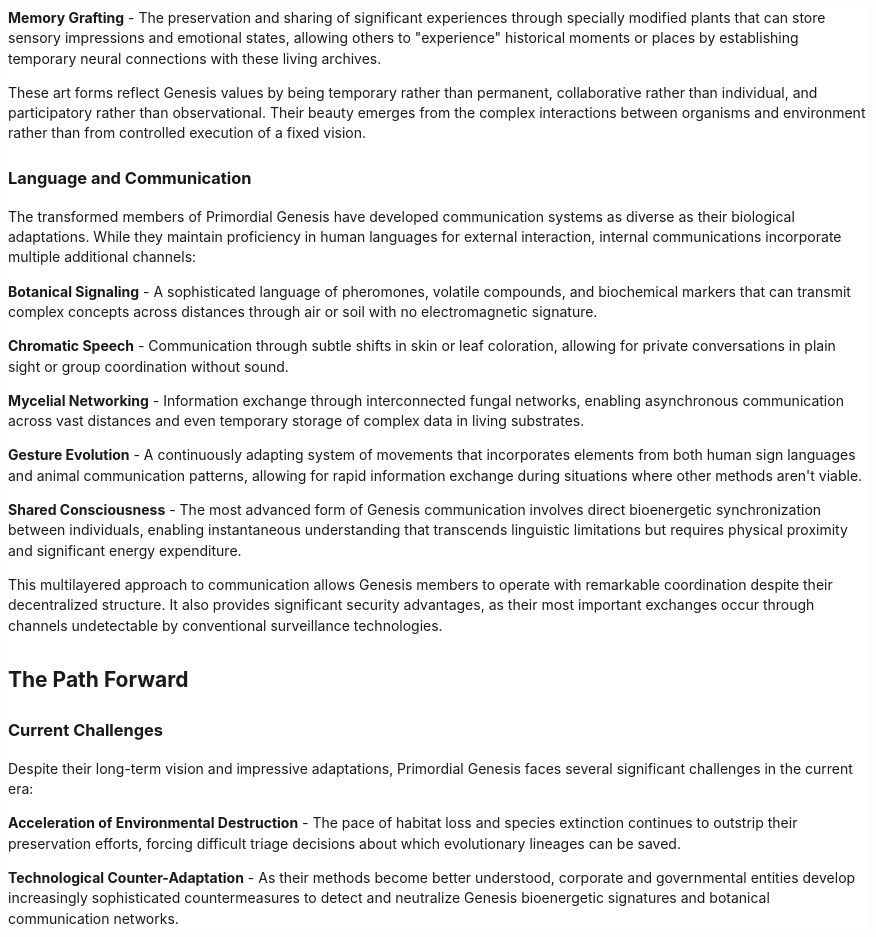 **Memory Grafting** - The preservation and sharing of significant experiences through specially modified plants that can store sensory impressions and emotional states, allowing others to "experience" historical moments or places by establishing temporary neural connections with these living archives.

These art forms reflect Genesis values by being temporary rather than permanent, collaborative rather than individual, and participatory rather than observational. Their beauty emerges from the complex interactions between organisms and environment rather than from controlled execution of a fixed vision.

### Language and Communication

The transformed members of Primordial Genesis have developed communication systems as diverse as their biological adaptations. While they maintain proficiency in human languages for external interaction, internal communications incorporate multiple additional channels:

**Botanical Signaling** - A sophisticated language of pheromones, volatile compounds, and biochemical markers that can transmit complex concepts across distances through air or soil with no electromagnetic signature.

**Chromatic Speech** - Communication through subtle shifts in skin or leaf coloration, allowing for private conversations in plain sight or group coordination without sound.

**Mycelial Networking** - Information exchange through interconnected fungal networks, enabling asynchronous communication across vast distances and even temporary storage of complex data in living substrates.

**Gesture Evolution** - A continuously adapting system of movements that incorporates elements from both human sign languages and animal communication patterns, allowing for rapid information exchange during situations where other methods aren't viable.

**Shared Consciousness** - The most advanced form of Genesis communication involves direct bioenergetic synchronization between individuals, enabling instantaneous understanding that transcends linguistic limitations but requires physical proximity and significant energy expenditure.

This multilayered approach to communication allows Genesis members to operate with remarkable coordination despite their decentralized structure. It also provides significant security advantages, as their most important exchanges occur through channels undetectable by conventional surveillance technologies.

## The Path Forward

### Current Challenges

Despite their long-term vision and impressive adaptations, Primordial Genesis faces several significant challenges in the current era:

**Acceleration of Environmental Destruction** - The pace of habitat loss and species extinction continues to outstrip their preservation efforts, forcing difficult triage decisions about which evolutionary lineages can be saved.

**Technological Counter-Adaptation** - As their methods become better understood, corporate and governmental entities develop increasingly sophisticated countermeasures to detect and neutralize Genesis bioenergetic signatures and botanical communication networks.
